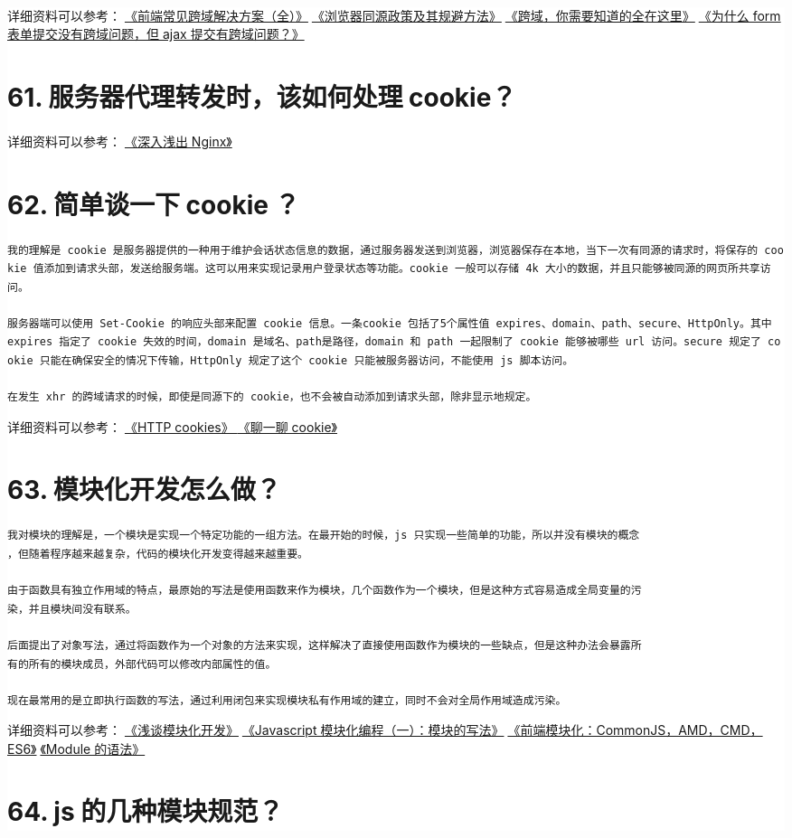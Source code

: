 详细资料可以参考：
[《前端常见跨域解决方案（全）》](https://segmentfault.com/a/1190000011145364)
[《浏览器同源政策及其规避方法》](http://www.ruanyifeng.com/blog/2016/04/same-origin-policy.html)
[《跨域，你需要知道的全在这里》](https://juejin.im/entry/59feae9df265da43094488f6)
[《为什么 form 表单提交没有跨域问题，但 ajax 提交有跨域问题？》](https://www.zhihu.com/question/31592553)

# 61. 服务器代理转发时，该如何处理 cookie？

详细资料可以参考：
[《深入浅出 Nginx》](https://www.jianshu.com/p/5eab0f83e3b4)

# 62. 简单谈一下 cookie ？

```
我的理解是 cookie 是服务器提供的一种用于维护会话状态信息的数据，通过服务器发送到浏览器，浏览器保存在本地，当下一次有同源的请求时，将保存的 cookie 值添加到请求头部，发送给服务端。这可以用来实现记录用户登录状态等功能。cookie 一般可以存储 4k 大小的数据，并且只能够被同源的网页所共享访问。

服务器端可以使用 Set-Cookie 的响应头部来配置 cookie 信息。一条cookie 包括了5个属性值 expires、domain、path、secure、HttpOnly。其中 expires 指定了 cookie 失效的时间，domain 是域名、path是路径，domain 和 path 一起限制了 cookie 能够被哪些 url 访问。secure 规定了 cookie 只能在确保安全的情况下传输，HttpOnly 规定了这个 cookie 只能被服务器访问，不能使用 js 脚本访问。

在发生 xhr 的跨域请求的时候，即使是同源下的 cookie，也不会被自动添加到请求头部，除非显示地规定。
```

详细资料可以参考：
[《HTTP cookies》 ](https://developer.mozilla.org/zh-CN/docs/Web/HTTP/Cookies)
[《聊一聊 cookie》 ](https://segmentfault.com/a/1190000004556040)

# 63. 模块化开发怎么做？

```
我对模块的理解是，一个模块是实现一个特定功能的一组方法。在最开始的时候，js 只实现一些简单的功能，所以并没有模块的概念
，但随着程序越来越复杂，代码的模块化开发变得越来越重要。

由于函数具有独立作用域的特点，最原始的写法是使用函数来作为模块，几个函数作为一个模块，但是这种方式容易造成全局变量的污
染，并且模块间没有联系。

后面提出了对象写法，通过将函数作为一个对象的方法来实现，这样解决了直接使用函数作为模块的一些缺点，但是这种办法会暴露所
有的所有的模块成员，外部代码可以修改内部属性的值。

现在最常用的是立即执行函数的写法，通过利用闭包来实现模块私有作用域的建立，同时不会对全局作用域造成污染。
```

详细资料可以参考：
[《浅谈模块化开发》](https://juejin.im/post/5ab378c46fb9a028ce7b824f)
[《Javascript 模块化编程（一）：模块的写法》](http://www.ruanyifeng.com/blog/2012/10/javascript_module.html)
[《前端模块化：CommonJS，AMD，CMD，ES6》](https://juejin.im/post/5aaa37c8f265da23945f365c)
[《Module 的语法》](http://es6.ruanyifeng.com/#docs/module)

# 64. js 的几种模块规范？

